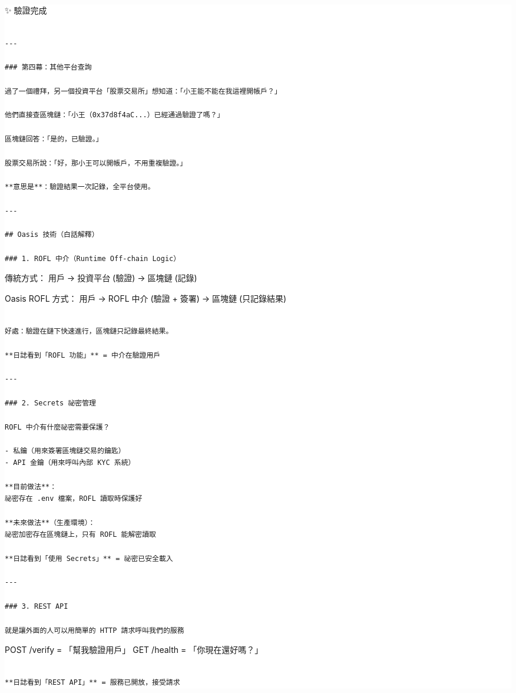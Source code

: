 ✨ 驗證完成
```

---

### 第四幕：其他平台查詢

過了一個禮拜，另一個投資平台「股票交易所」想知道：「小王能不能在我這裡開帳戶？」

他們直接查區塊鏈：「小王（0x37d8f4aC...）已經通過驗證了嗎？」

區塊鏈回答：「是的，已驗證。」

股票交易所說：「好，那小王可以開帳戶，不用重複驗證。」

**意思是**：驗證結果一次記錄，全平台使用。

---

## Oasis 技術（白話解釋）

### 1. ROFL 中介（Runtime Off-chain Logic）

```
傳統方式：
用戶 → 投資平台 (驗證) → 區塊鏈 (記錄)

Oasis ROFL 方式：
用戶 → ROFL 中介 (驗證 + 簽署) → 區塊鏈 (只記錄結果)
```

好處：驗證在鏈下快速進行，區塊鏈只記錄最終結果。

**日誌看到「ROFL 功能」** = 中介在驗證用戶

---

### 2. Secrets 祕密管理

ROFL 中介有什麼祕密需要保護？

- 私鑰（用來簽署區塊鏈交易的鑰匙）
- API 金鑰（用來呼叫內部 KYC 系統）

**目前做法**：
祕密存在 .env 檔案，ROFL 讀取時保護好

**未來做法**（生產環境）：
祕密加密存在區塊鏈上，只有 ROFL 能解密讀取

**日誌看到「使用 Secrets」** = 祕密已安全載入

---

### 3. REST API

就是讓外面的人可以用簡單的 HTTP 請求呼叫我們的服務

```
POST /verify   = 「幫我驗證用戶」
GET  /health   = 「你現在還好嗎？」
```

**日誌看到「REST API」** = 服務已開放，接受請求

```